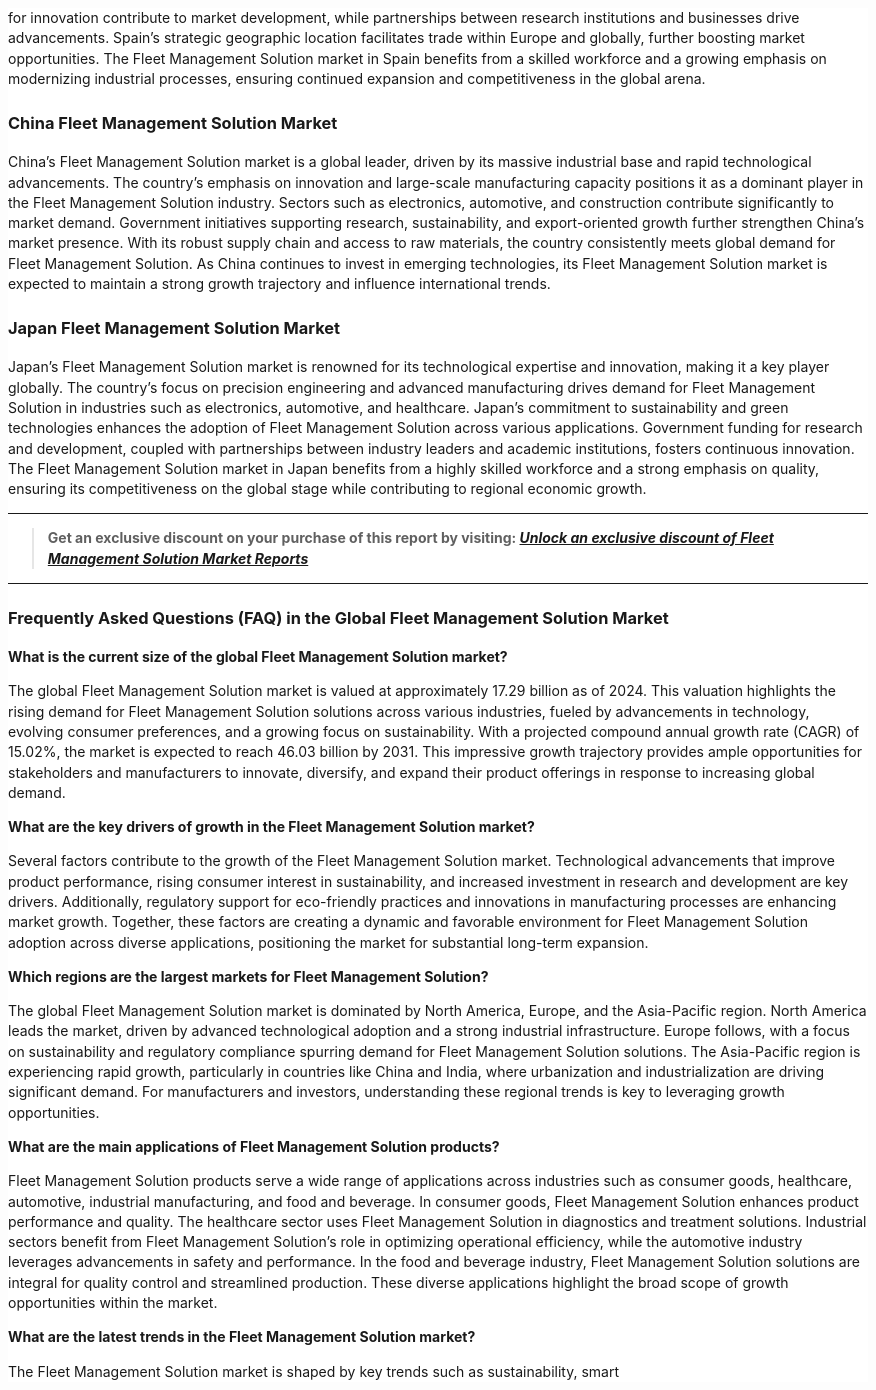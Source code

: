 for innovation contribute to market development, while partnerships between research institutions and businesses drive advancements. Spain&rsquo;s strategic geographic location facilitates trade within Europe and globally, further boosting market opportunities. The Fleet Management Solution market in Spain benefits from a skilled workforce and a growing emphasis on modernizing industrial processes, ensuring continued expansion and competitiveness in the global arena.</p><h3>China Fleet Management Solution Market</h3><p>China&rsquo;s Fleet Management Solution market is a global leader, driven by its massive industrial base and rapid technological advancements. The country&rsquo;s emphasis on innovation and large-scale manufacturing capacity positions it as a dominant player in the Fleet Management Solution industry. Sectors such as electronics, automotive, and construction contribute significantly to market demand. Government initiatives supporting research, sustainability, and export-oriented growth further strengthen China&rsquo;s market presence. With its robust supply chain and access to raw materials, the country consistently meets global demand for Fleet Management Solution. As China continues to invest in emerging technologies, its Fleet Management Solution market is expected to maintain a strong growth trajectory and influence international trends.</p><h3>Japan Fleet Management Solution Market</h3><p>Japan&rsquo;s Fleet Management Solution market is renowned for its technological expertise and innovation, making it a key player globally. The country&rsquo;s focus on precision engineering and advanced manufacturing drives demand for Fleet Management Solution in industries such as electronics, automotive, and healthcare. Japan&rsquo;s commitment to sustainability and green technologies enhances the adoption of Fleet Management Solution across various applications. Government funding for research and development, coupled with partnerships between industry leaders and academic institutions, fosters continuous innovation. The Fleet Management Solution market in Japan benefits from a highly skilled workforce and a strong emphasis on quality, ensuring its competitiveness on the global stage while contributing to regional economic growth.</p><hr /><blockquote><p><strong>Get an exclusive discount on your purchase of this report by visiting: <em><a href="://marketresearchpulse.com/ask-for-discount/87060?utm_source=Github&amp;utm_medium=0116">Unlock an exclusive discount of Fleet Management Solution Market Reports</a></em>&nbsp;</strong></p></blockquote><hr /><h3>Frequently Asked Questions (FAQ) in the Global Fleet Management Solution Market</h3><p><strong>What is the current size of the global Fleet Management Solution market?</strong></p><p>The global Fleet Management Solution market is valued at approximately 17.29 billion as of 2024. This valuation highlights the rising demand for Fleet Management Solution solutions across various industries, fueled by advancements in technology, evolving consumer preferences, and a growing focus on sustainability. With a projected compound annual growth rate (CAGR) of 15.02%, the market is expected to reach 46.03 billion by 2031. This impressive growth trajectory provides ample opportunities for stakeholders and manufacturers to innovate, diversify, and expand their product offerings in response to increasing global demand.</p><p><strong>What are the key drivers of growth in the Fleet Management Solution market?</strong></p><p>Several factors contribute to the growth of the Fleet Management Solution market. Technological advancements that improve product performance, rising consumer interest in sustainability, and increased investment in research and development are key drivers. Additionally, regulatory support for eco-friendly practices and innovations in manufacturing processes are enhancing market growth. Together, these factors are creating a dynamic and favorable environment for Fleet Management Solution adoption across diverse applications, positioning the market for substantial long-term expansion.</p><p><strong>Which regions are the largest markets for Fleet Management Solution?</strong></p><p>The global Fleet Management Solution market is dominated by North America, Europe, and the Asia-Pacific region. North America leads the market, driven by advanced technological adoption and a strong industrial infrastructure. Europe follows, with a focus on sustainability and regulatory compliance spurring demand for Fleet Management Solution solutions. The Asia-Pacific region is experiencing rapid growth, particularly in countries like China and India, where urbanization and industrialization are driving significant demand. For manufacturers and investors, understanding these regional trends is key to leveraging growth opportunities.</p><p><strong>What are the main applications of Fleet Management Solution products?</strong></p><p>Fleet Management Solution products serve a wide range of applications across industries such as consumer goods, healthcare, automotive, industrial manufacturing, and food and beverage. In consumer goods, Fleet Management Solution enhances product performance and quality. The healthcare sector uses Fleet Management Solution in diagnostics and treatment solutions. Industrial sectors benefit from Fleet Management Solution&rsquo;s role in optimizing operational efficiency, while the automotive industry leverages advancements in safety and performance. In the food and beverage industry, Fleet Management Solution solutions are integral for quality control and streamlined production. These diverse applications highlight the broad scope of growth opportunities within the market.</p><p><strong>What are the latest trends in the Fleet Management Solution market?</strong></p><p>The Fleet Management Solution market is shaped by key trends such as sustainability, smart